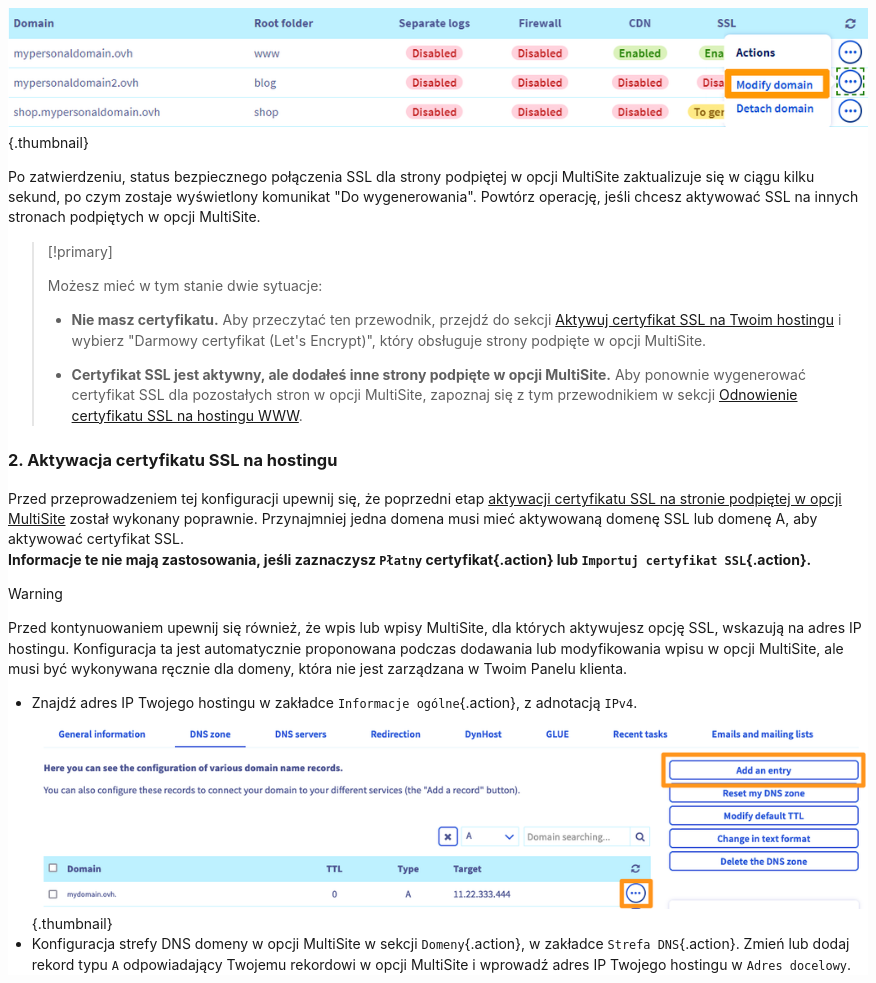 ![managessl](images/manage-ssl-step6.png){.thumbnail}

Po zatwierdzeniu, status bezpiecznego połączenia SSL dla strony podpiętej w opcji MultiSite zaktualizuje się w ciągu kilku sekund, po czym zostaje wyświetlony komunikat "Do wygenerowania". Powtórz operację, jeśli chcesz aktywować SSL na innych stronach podpiętych w opcji MultiSite.

> [!primary]
>
> Możesz mieć w tym stanie dwie sytuacje:
>
> - **Nie masz certyfikatu.**
> Aby przeczytać ten przewodnik, przejdź do sekcji [Aktywuj certyfikat SSL na Twoim hostingu](#enablessl) i wybierz "Darmowy certyfikat (Let's Encrypt)", który obsługuje strony podpięte w opcji MultiSite.
>
> - **Certyfikat SSL jest aktywny, ale dodałeś inne strony podpięte w opcji MultiSite.**
> Aby ponownie wygenerować certyfikat SSL dla pozostałych stron w opcji MultiSite, zapoznaj się z tym przewodnikiem w sekcji [Odnowienie certyfikatu SSL na hostingu WWW](#regeneratessl).
>

### 2. Aktywacja certyfikatu SSL na hostingu <a name="enablessl"></a>

Przed przeprowadzeniem tej konfiguracji upewnij się, że poprzedni etap [aktywacji certyfikatu SSL na stronie podpiętej w opcji MultiSite](#multisite) został wykonany poprawnie. Przynajmniej jedna domena musi mieć aktywowaną domenę SSL lub domenę A, aby aktywować certyfikat SSL.<br>
**Informacje te nie mają zastosowania, jeśli zaznaczysz `Płatny` certyfikat{.action} lub `Importuj certyfikat SSL`{.action}.**

> [!warning]
>
> Przed kontynuowaniem upewnij się również, że wpis lub wpisy MultiSite, dla których aktywujesz opcję SSL, wskazują na adres IP hostingu. Konfiguracja ta jest automatycznie proponowana podczas dodawania lub modyfikowania wpisu w opcji MultiSite, ale musi być wykonywana ręcznie dla domeny, która nie jest zarządzana w Twoim Panelu klienta.<br>
> - Znajdź adres IP Twojego hostingu w zakładce `Informacje ogólne`{.action}, z adnotacją `IPv4`.
> ![managessl](images/manage-ssl-arecord01.png){.thumbnail}
> - Konfiguracja strefy DNS domeny w opcji MultiSite w sekcji `Domeny`{.action}, w zakładce `Strefa DNS`{.action}. Zmień lub dodaj rekord typu `A` odpowiadający Twojemu rekordowi w opcji MultiSite i wprowadź adres IP Twojego hostingu w `Adres docelowy`.